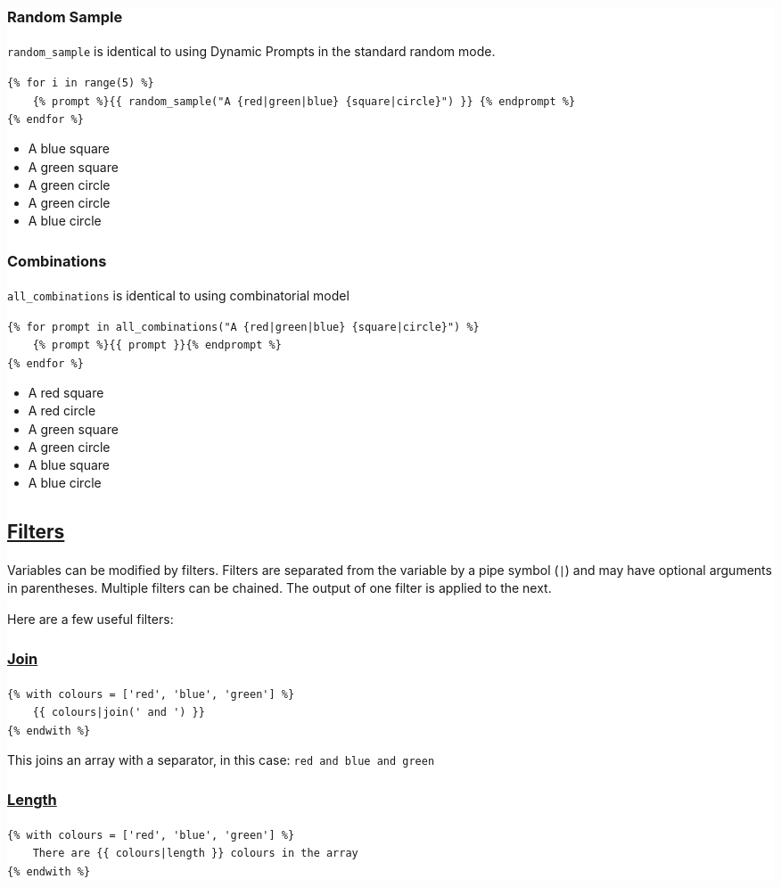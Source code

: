 ### Random Sample

`random_sample` is identical to using Dynamic Prompts in the standard random mode.

```jinja
{% for i in range(5) %}
    {% prompt %}{{ random_sample("A {red|green|blue} {square|circle}") }} {% endprompt %}
{% endfor %}
```

* A blue square
* A green square
* A green circle
* A green circle
* A blue circle

### Combinations
`all_combinations` is identical to using combinatorial model

```jinja2
{% for prompt in all_combinations("A {red|green|blue} {square|circle}") %}
    {% prompt %}{{ prompt }}{% endprompt %}
{% endfor %}

```

* A red square
* A red circle
* A green square
* A green circle
* A blue square
* A blue circle


## [Filters](https://jinja.palletsprojects.com/en/3.1.x/templates/#filters)
Variables can be modified by filters. Filters are separated from the variable by a pipe symbol (`|`) and may have optional arguments in parentheses. Multiple filters can be chained. The output of one filter is applied to the next.

Here are a few useful filters:
### [Join](https://jinja.palletsprojects.com/en/3.1.x/templates/#jinja-filters.join)

```jinja2
{% with colours = ['red', 'blue', 'green'] %}
    {{ colours|join(' and ') }}
{% endwith %}
```

This joins an array with a separator, in this case: `red and blue and green`

### [Length](https://jinja.palletsprojects.com/en/3.1.x/templates/#jinja-filters.length)
```jinja2
{% with colours = ['red', 'blue', 'green'] %}
    There are {{ colours|length }} colours in the array
{% endwith %}
```
